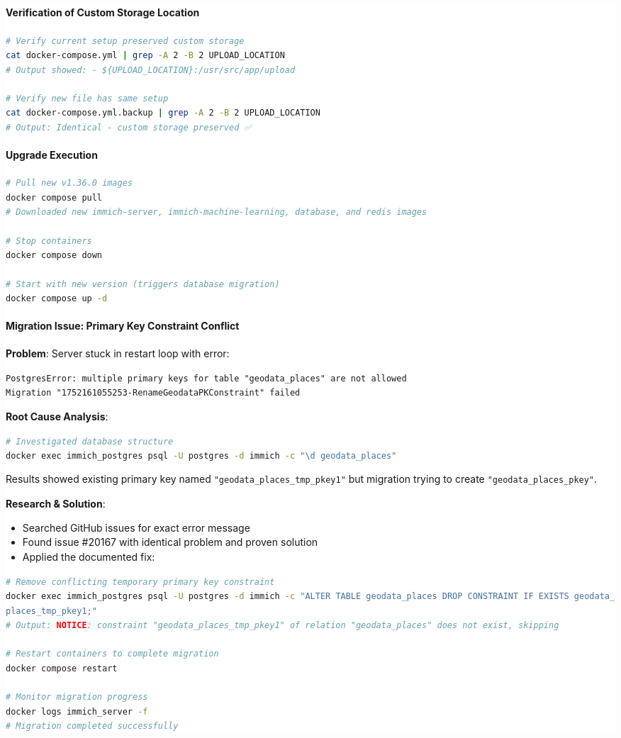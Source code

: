 #### Verification of Custom Storage Location
```sh
# Verify current setup preserved custom storage
cat docker-compose.yml | grep -A 2 -B 2 UPLOAD_LOCATION
# Output showed: - ${UPLOAD_LOCATION}:/usr/src/app/upload

# Verify new file has same setup
cat docker-compose.yml.backup | grep -A 2 -B 2 UPLOAD_LOCATION  
# Output: Identical - custom storage preserved ✅
```

#### Upgrade Execution
```sh
# Pull new v1.36.0 images
docker compose pull
# Downloaded new immich-server, immich-machine-learning, database, and redis images

# Stop containers
docker compose down

# Start with new version (triggers database migration)
docker compose up -d
```

#### Migration Issue: Primary Key Constraint Conflict

**Problem**: Server stuck in restart loop with error:
```
PostgresError: multiple primary keys for table "geodata_places" are not allowed
Migration "1752161055253-RenameGeodataPKConstraint" failed
```

**Root Cause Analysis**:
```sh
# Investigated database structure
docker exec immich_postgres psql -U postgres -d immich -c "\d geodata_places"
```
Results showed existing primary key named `"geodata_places_tmp_pkey1"` but migration trying to create `"geodata_places_pkey"`.

**Research & Solution**:
- Searched GitHub issues for exact error message
- Found issue #20167 with identical problem and proven solution
- Applied the documented fix:

```sh
# Remove conflicting temporary primary key constraint
docker exec immich_postgres psql -U postgres -d immich -c "ALTER TABLE geodata_places DROP CONSTRAINT IF EXISTS geodata_places_tmp_pkey1;"
# Output: NOTICE: constraint "geodata_places_tmp_pkey1" of relation "geodata_places" does not exist, skipping

# Restart containers to complete migration
docker compose restart

# Monitor migration progress
docker logs immich_server -f
# Migration completed successfully
```
